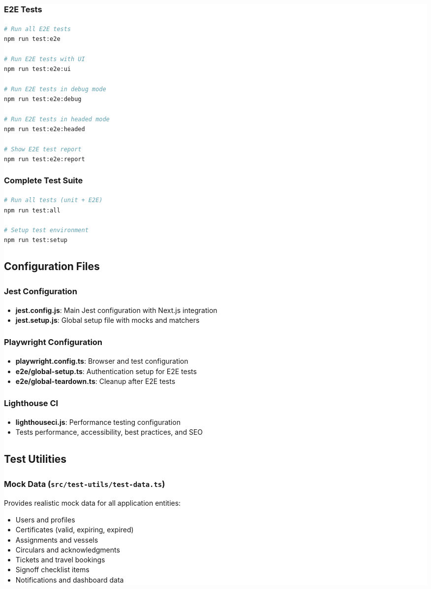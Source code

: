 ### E2E Tests
```bash
# Run all E2E tests
npm run test:e2e

# Run E2E tests with UI
npm run test:e2e:ui

# Run E2E tests in debug mode
npm run test:e2e:debug

# Run E2E tests in headed mode
npm run test:e2e:headed

# Show E2E test report
npm run test:e2e:report
```

### Complete Test Suite
```bash
# Run all tests (unit + E2E)
npm run test:all

# Setup test environment
npm run test:setup
```

## Configuration Files

### Jest Configuration
- **jest.config.js**: Main Jest configuration with Next.js integration
- **jest.setup.js**: Global setup file with mocks and matchers

### Playwright Configuration
- **playwright.config.ts**: Browser and test configuration
- **e2e/global-setup.ts**: Authentication setup for E2E tests
- **e2e/global-teardown.ts**: Cleanup after E2E tests

### Lighthouse CI
- **lighthouseci.js**: Performance testing configuration
- Tests performance, accessibility, best practices, and SEO

## Test Utilities

### Mock Data (`src/test-utils/test-data.ts`)
Provides realistic mock data for all application entities:
- Users and profiles
- Certificates (valid, expiring, expired)
- Assignments and vessels
- Circulars and acknowledgments
- Tickets and travel bookings
- Signoff checklist items
- Notifications and dashboard data
